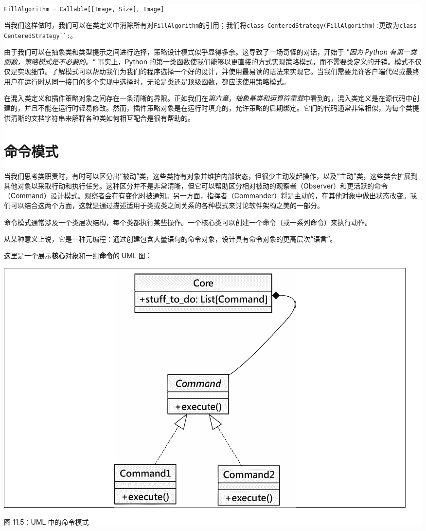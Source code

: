```py
FillAlgorithm = Callable[[Image, Size], Image] 
```

当我们这样做时，我们可以在类定义中消除所有对`FillAlgorithm`的引用；我们将`class CenteredStrategy(FillAlgorithm):`更改为`class CenteredStrategy``:`。

由于我们可以在抽象类和类型提示之间进行选择，策略设计模式似乎显得多余。这导致了一场奇怪的对话，开始于 *"因为 Python 有第一类函数，策略模式是不必要的。"* 事实上，Python 的第一类函数使我们能够以更直接的方式实现策略模式，而不需要类定义的开销。模式不仅仅是实现细节。了解模式可以帮助我们为我们的程序选择一个好的设计，并使用最易读的语法来实现它。当我们需要允许客户端代码或最终用户在运行时从同一接口的多个实现中选择时，无论是类还是顶级函数，都应该使用策略模式。

在混入类定义和插件策略对象之间存在一条清晰的界限。正如我们在*第六章*，*抽象基类和运算符重载*中看到的，混入类定义是在源代码中创建的，并且不能在运行时轻易修改。然而，插件策略对象是在运行时填充的，允许策略的后期绑定。它们的代码通常非常相似，为每个类提供清晰的文档字符串来解释各种类如何相互配合是很有帮助的。

# 命令模式

当我们思考类职责时，有时可以区分出“被动”类，这些类持有对象并维护内部状态，但很少主动发起操作，以及“主动”类，这些类会扩展到其他对象以采取行动和执行任务。这种区分并不是非常清晰，但它可以帮助区分相对被动的观察者（Observer）和更活跃的命令（Command）设计模式。观察者会在有变化时被通知。另一方面，指挥者（Commander）将是主动的，在其他对象中做出状态改变。我们可以结合这两个方面，这就是通过描述适用于类或类之间关系的各种模式来讨论软件架构之美的一部分。

命令模式通常涉及一个类层次结构，每个类都执行某些操作。一个核心类可以创建一个命令（或一系列命令）来执行动作。

从某种意义上说，它是一种元编程：通过创建包含大量语句的命令对象，设计具有命令对象的更高层次“语言”。

这里是一个展示**核心**对象和一组**命令**的 UML 图：

![图表描述自动生成](img/B17070_11_05.png)

图 11.5：UML 中的命令模式
